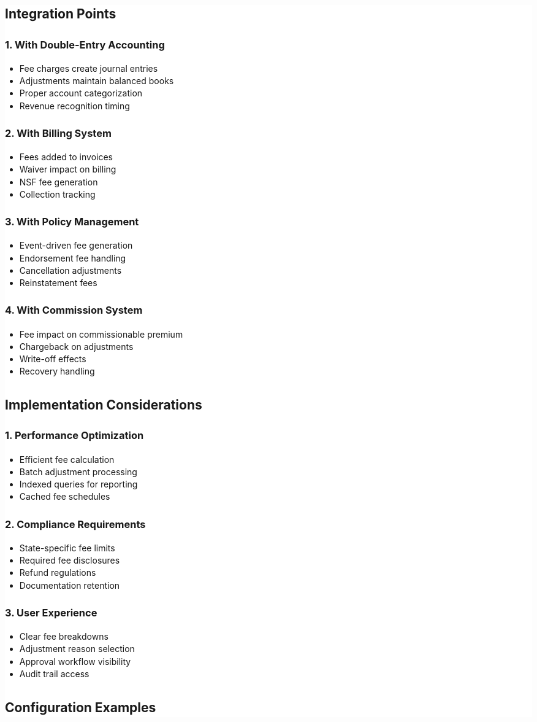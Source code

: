 ## Integration Points

### 1. With Double-Entry Accounting
- Fee charges create journal entries
- Adjustments maintain balanced books
- Proper account categorization
- Revenue recognition timing

### 2. With Billing System
- Fees added to invoices
- Waiver impact on billing
- NSF fee generation
- Collection tracking

### 3. With Policy Management
- Event-driven fee generation
- Endorsement fee handling
- Cancellation adjustments
- Reinstatement fees

### 4. With Commission System
- Fee impact on commissionable premium
- Chargeback on adjustments
- Write-off effects
- Recovery handling

## Implementation Considerations

### 1. Performance Optimization
- Efficient fee calculation
- Batch adjustment processing
- Indexed queries for reporting
- Cached fee schedules

### 2. Compliance Requirements
- State-specific fee limits
- Required fee disclosures
- Refund regulations
- Documentation retention

### 3. User Experience
- Clear fee breakdowns
- Adjustment reason selection
- Approval workflow visibility
- Audit trail access

## Configuration Examples
